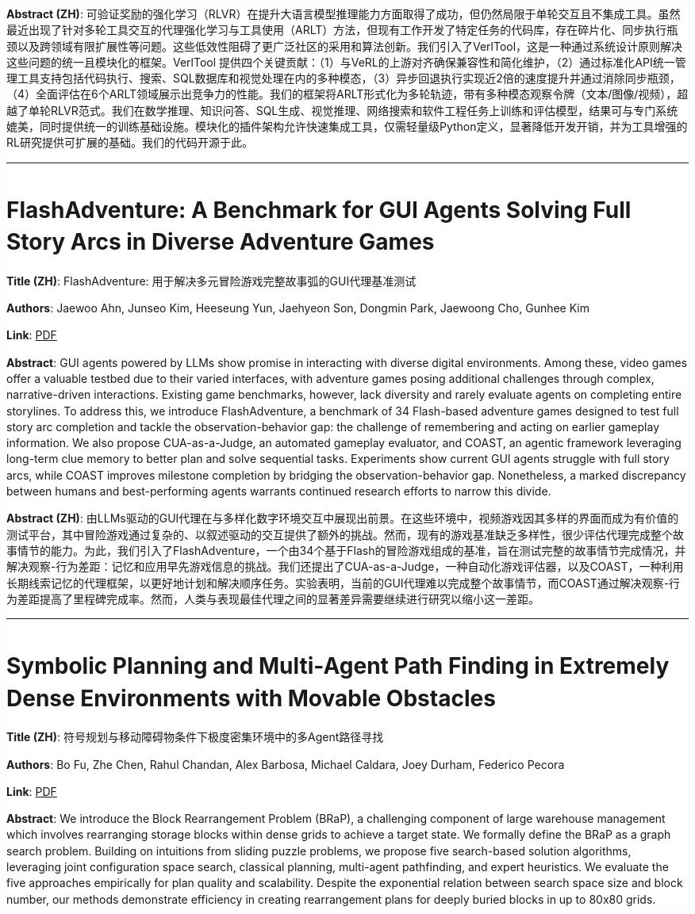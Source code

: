 **Abstract (ZH)**: 可验证奖励的强化学习（RLVR）在提升大语言模型推理能力方面取得了成功，但仍然局限于单轮交互且不集成工具。虽然最近出现了针对多轮工具交互的代理强化学习与工具使用（ARLT）方法，但现有工作开发了特定任务的代码库，存在碎片化、同步执行瓶颈以及跨领域有限扩展性等问题。这些低效性阻碍了更广泛社区的采用和算法创新。我们引入了VerlTool，这是一种通过系统设计原则解决这些问题的统一且模块化的框架。VerlTool 提供四个关键贡献：（1）与VeRL的上游对齐确保兼容性和简化维护，（2）通过标准化API统一管理工具支持包括代码执行、搜索、SQL数据库和视觉处理在内的多种模态，（3）异步回退执行实现近2倍的速度提升并通过消除同步瓶颈，（4）全面评估在6个ARLT领域展示出竞争力的性能。我们的框架将ARLT形式化为多轮轨迹，带有多种模态观察令牌（文本/图像/视频），超越了单轮RLVR范式。我们在数学推理、知识问答、SQL生成、视觉推理、网络搜索和软件工程任务上训练和评估模型，结果可与专门系统媲美，同时提供统一的训练基础设施。模块化的插件架构允许快速集成工具，仅需轻量级Python定义，显著降低开发开销，并为工具增强的RL研究提供可扩展的基础。我们的代码开源于此。 

---
# FlashAdventure: A Benchmark for GUI Agents Solving Full Story Arcs in Diverse Adventure Games 

**Title (ZH)**: FlashAdventure: 用于解决多元冒险游戏完整故事弧的GUI代理基准测试 

**Authors**: Jaewoo Ahn, Junseo Kim, Heeseung Yun, Jaehyeon Son, Dongmin Park, Jaewoong Cho, Gunhee Kim  

**Link**: [PDF](https://arxiv.org/pdf/2509.01052)  

**Abstract**: GUI agents powered by LLMs show promise in interacting with diverse digital environments. Among these, video games offer a valuable testbed due to their varied interfaces, with adventure games posing additional challenges through complex, narrative-driven interactions. Existing game benchmarks, however, lack diversity and rarely evaluate agents on completing entire storylines. To address this, we introduce FlashAdventure, a benchmark of 34 Flash-based adventure games designed to test full story arc completion and tackle the observation-behavior gap: the challenge of remembering and acting on earlier gameplay information. We also propose CUA-as-a-Judge, an automated gameplay evaluator, and COAST, an agentic framework leveraging long-term clue memory to better plan and solve sequential tasks. Experiments show current GUI agents struggle with full story arcs, while COAST improves milestone completion by bridging the observation-behavior gap. Nonetheless, a marked discrepancy between humans and best-performing agents warrants continued research efforts to narrow this divide. 

**Abstract (ZH)**: 由LLMs驱动的GUI代理在与多样化数字环境交互中展现出前景。在这些环境中，视频游戏因其多样的界面而成为有价值的测试平台，其中冒险游戏通过复杂的、以叙述驱动的交互提供了额外的挑战。然而，现有的游戏基准缺乏多样性，很少评估代理完成整个故事情节的能力。为此，我们引入了FlashAdventure，一个由34个基于Flash的冒险游戏组成的基准，旨在测试完整的故事情节完成情况，并解决观察-行为差距：记忆和应用早先游戏信息的挑战。我们还提出了CUA-as-a-Judge，一种自动化游戏评估器，以及COAST，一种利用长期线索记忆的代理框架，以更好地计划和解决顺序任务。实验表明，当前的GUI代理难以完成整个故事情节，而COAST通过解决观察-行为差距提高了里程碑完成率。然而，人类与表现最佳代理之间的显著差异需要继续进行研究以缩小这一差距。 

---
# Symbolic Planning and Multi-Agent Path Finding in Extremely Dense Environments with Movable Obstacles 

**Title (ZH)**: 符号规划与移动障碍物条件下极度密集环境中的多Agent路径寻找 

**Authors**: Bo Fu, Zhe Chen, Rahul Chandan, Alex Barbosa, Michael Caldara, Joey Durham, Federico Pecora  

**Link**: [PDF](https://arxiv.org/pdf/2509.01022)  

**Abstract**: We introduce the Block Rearrangement Problem (BRaP), a challenging component of large warehouse management which involves rearranging storage blocks within dense grids to achieve a target state. We formally define the BRaP as a graph search problem. Building on intuitions from sliding puzzle problems, we propose five search-based solution algorithms, leveraging joint configuration space search, classical planning, multi-agent pathfinding, and expert heuristics. We evaluate the five approaches empirically for plan quality and scalability. Despite the exponential relation between search space size and block number, our methods demonstrate efficiency in creating rearrangement plans for deeply buried blocks in up to 80x80 grids. 
